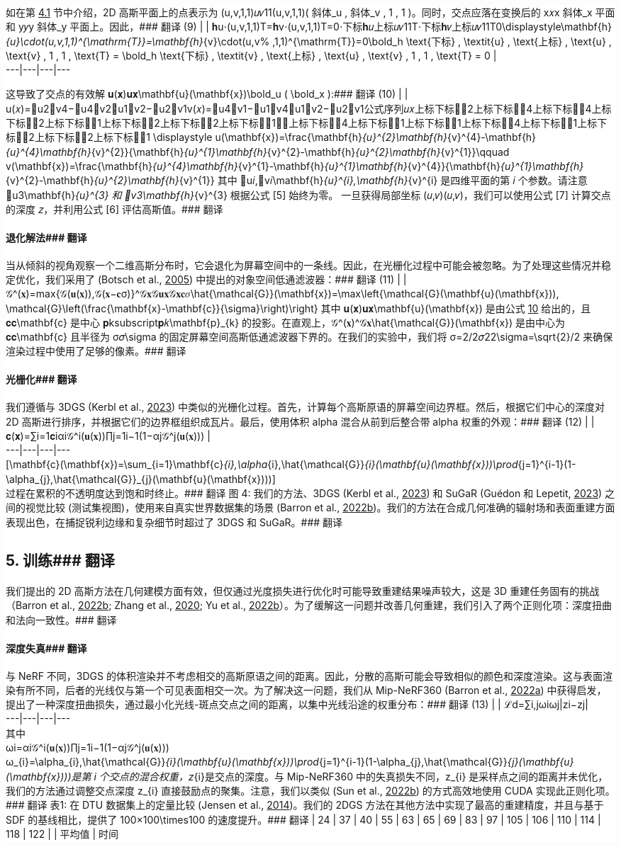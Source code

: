 如在第 [4.1](https://arxiv.org/html/2403.17888v3#S4.SS1 "4.1. 建模 ‣ 4. 2D 高斯溅射 ‣ 2D 高斯溅射用于几何准确的辐射场") 节中介绍，2D 高斯平面上的点表示为 (u,v,1,1)𝑢𝑣11(u,v,1,1)( 斜体_u , 斜体_v , 1 , 1 )。同时，交点应落在变换后的 x𝑥x 斜体_x 平面和 y𝑦y 斜体_y 平面上。因此，### 翻译
(9) |  | 𝐡u⋅(u,v,1,1)T=𝐡v⋅(u,v,1,1)T=0⋅下标𝐡𝑢上标𝑢𝑣11T⋅下标𝐡𝑣上标𝑢𝑣11T0\displaystyle\mathbf{h}_{u}\cdot(u,v,1,1)^{\mathrm{T}}=\mathbf{h}_{v}\cdot(u,v% ,1,1)^{\mathrm{T}}=0\bold_h \text{下标} \, \textit{u} \, \text{上标} \, \text{u} \, \text{v} \, 1 \, 1 \, \text{T} = \bold_h \text{下标} \, \textit{v} \, \text{上标} \, \text{u} \, \text{v} \, 1 \, 1 \, \text{T} = 0 |   
---|---|---|---  
  
这导致了交点的有效解
𝐮⁢(𝐱)𝐮𝐱\mathbf{u}(\mathbf{x})\bold_u ( \bold_x ):### 翻译
(10) |  | u(𝑥)=𝑕u2𝑕v4−𝑕u4𝑕v2𝑕u1𝑕v2−𝑕u2𝑕v1v(𝑥)=𝑕u4𝑕v1−𝑕u1𝑕v4𝑕u1𝑕v2−𝑕u2𝑕v1公式序列𝑢𝑥上标下标𝑕𝑢2上标下标𝑕𝑣4上标下标𝑕𝑢4上标下标𝑕𝑣2上标下标𝑕𝑢1上标下标𝑕𝑣2上标下标𝑕𝑢2上标下标𝑕𝑣1𝑣𝑥上标下标𝑕𝑢4上标下标𝑕𝑣1上标下标𝑕𝑢1上标下标𝑕𝑣4上标下标𝑕𝑢1上标下标𝑕𝑣2上标下标𝑕𝑢2上标下标𝑕𝑣1
\displaystyle u(\mathbf{x})=\frac{\mathbf{h}_{u}^{2}\mathbf{h}_{v}^{4}-\mathbf{h}_{u}^{4}\mathbf{h}_{v}^{2}}{\mathbf{h}_{u}^{1}\mathbf{h}_{v}^{2}-\mathbf{h}_{u}^{2}\mathbf{h}_{v}^{1}}\qquad v(\mathbf{x})=\frac{\mathbf{h}_{u}^{4}\mathbf{h}_{v}^{1}-\mathbf{h}_{u}^{1}\mathbf{h}_{v}^{4}}{\mathbf{h}_{u}^{1}\mathbf{h}_{v}^{2}-\mathbf{h}_{u}^{2}\mathbf{h}_{v}^{1}} 其中 𝑕u𝑖,𝑕v𝑖\mathbf{h}_{u}^{i},\mathbf{h}_{v}^{i} 是四维平面的第 𝑖 个参数。请注意 𝑕u3\mathbf{h}_{u}^{3} 和 𝑕v3\mathbf{h}_{v}^{3} 根据公式 [5] 始终为零。 一旦获得局部坐标 (𝑢,𝑣)(𝑢,𝑣)，我们可以使用公式 [7] 计算交点的深度 𝑧，并利用公式 [6] 评估高斯值。### 翻译
#### 退化解法### 翻译
当从倾斜的视角观察一个二维高斯分布时，它会退化为屏幕空间中的一条线。因此，在光栅化过程中可能会被忽略。为了处理这些情况并稳定优化，我们采用了 (Botsch et al., [2005](https://arxiv.org/html/2403.17888v3#bib.bib8)) 中提出的对象空间低通滤波器：### 翻译
(11) |  | 𝒢^⁢(𝐱)=max⁡{𝒢⁢(𝐮⁢(𝐱)),𝒢⁢(𝐱−𝐜σ)}^𝒢𝐱𝒢𝐮𝐱𝒢𝐱𝐜𝜎\hat{\mathcal{G}}(\mathbf{x})=\max\left\{\mathcal{G}(\mathbf{u}(\mathbf{x})), \mathcal{G}\left(\frac{\mathbf{x}-\mathbf{c}}{\sigma}\right)\right\} 其中 𝐮⁢(𝐱)𝐮𝐱\mathbf{u}(\mathbf{x}) 是由公式 [10](https://arxiv.org/html/2403.17888v3#S4.E10 "In Ray-splat Intersection ‣ 4.2. Splatting ‣ 4. 2D Gaussian Splatting ‣ 2D Gaussian Splatting for Geometrically Accurate Radiance Fields") 给出的，且 𝐜𝐜\mathbf{c} 是中心 𝐩ksubscript𝐩𝑘\mathbf{p}_{k} 的投影。在直观上，𝒢^⁢(𝐱)^𝒢𝐱\hat{\mathcal{G}}(\mathbf{x}) 是由中心为 𝐜𝐜\mathbf{c} 且半径为 σ𝜎\sigma 的固定屏幕空间高斯低通滤波器下界的。在我们的实验中，我们将 σ=2/2𝜎22\sigma=\sqrt{2}/2 来确保渲染过程中使用了足够的像素。### 翻译
#### 光栅化### 翻译
我们遵循与 3DGS (Kerbl et al., [2023](https://arxiv.org/html/2403.17888v3#bib.bib23)) 中类似的光栅化过程。首先，计算每个高斯原语的屏幕空间边界框。然后，根据它们中心的深度对 2D 高斯进行排序，并根据它们的边界框组织成瓦片。最后，使用体积 alpha 混合从前到后整合带 alpha 权重的外观：### 翻译
(12) |  | 𝐜⁢(𝐱)=∑i=1𝐜i⁢αi⁢𝒢^i⁢(𝐮⁢(𝐱))⁢∏j=1i−1(1−αj⁢𝒢^j⁢(𝐮⁢(𝐱)))  |   
---|---|---|---  
\[\mathbf{c}(\mathbf{x})=\sum_{i=1}\mathbf{c}_{i}\,\alpha_{i}\,\hat{\mathcal{G}}_{i}(\mathbf{u}(\mathbf{x}))\prod_{j=1}^{i-1}(1-\alpha_{j}\,\hat{\mathcal{G}}_{j}(\mathbf{u}(\mathbf{x})))\]  
过程在累积的不透明度达到饱和时终止。### 翻译
图 4: 我们的方法、3DGS (Kerbl et al., [2023](https://arxiv.org/html/2403.17888v3#bib.bib23)) 和 SuGaR (Guédon 和 Lepetit, [2023](https://arxiv.org/html/2403.17888v3#bib.bib16)) 之间的视觉比较 (测试集视图)，使用来自真实世界数据集的场景 (Barron et al., [2022b](https://arxiv.org/html/2403.17888v3#bib.bib5))。我们的方法在合成几何准确的辐射场和表面重建方面表现出色，在捕捉锐利边缘和复杂细节时超过了 3DGS 和 SuGaR。### 翻译
##  5. 训练### 翻译
我们提出的 2D 高斯方法在几何建模方面有效，但仅通过光度损失进行优化时可能导致重建结果噪声较大，这是 3D 重建任务固有的挑战（Barron et al., [2022b](https://arxiv.org/html/2403.17888v3#bib.bib5); Zhang et al., [2020](https://arxiv.org/html/2403.17888v3#bib.bib69); Yu et al., [2022b](https://arxiv.org/html/2403.17888v3#bib.bib68)）。为了缓解这一问题并改善几何重建，我们引入了两个正则化项：深度扭曲和法向一致性。### 翻译
#### 深度失真### 翻译
与 NeRF 不同，3DGS 的体积渲染并不考虑相交的高斯原语之间的距离。因此，分散的高斯可能会导致相似的颜色和深度渲染。这与表面渲染有所不同，后者的光线仅与第一个可见表面相交一次。为了解决这一问题，我们从 Mip-NeRF360 (Barron et al., [2022a](https://arxiv.org/html/2403.17888v3#bib.bib4)) 中获得启发，提出了一种深度扭曲损失，通过最小化光线-斑点交点之间的距离，以集中光线沿途的权重分布：### 翻译
(13) |  | ℒd=∑i,jωi⁢ωj⁢|zi−zj|  
---|---|---|---  
其中  
ωi=αi⁢𝒢^i⁢(𝐮⁢(𝐱))⁢∏j=1i−1(1−αj⁢𝒢^j⁢(𝐮⁢(𝐱)))  
ω_{i}=\alpha_{i}\,\hat{\mathcal{G}}_{i}(\mathbf{u}(\mathbf{x}))\prod_{j=1}^{i-1}(1-\alpha_{j}\,\hat{\mathcal{G}}_{j}(\mathbf{u}(\mathbf{x})))是第 i 个交点的混合权重，z_{i}是交点的深度。与 Mip-NeRF360 中的失真损失不同，z_{i} 是采样点之间的距离并未优化，我们的方法通过调整交点深度 z_{i} 直接鼓励点的聚集。注意，我们以类似 (Sun et al., [2022b](https://arxiv.org/html/2403.17888v3#bib.bib51)) 的方式高效地使用 CUDA 实现此正则化项。### 翻译
表1: 在 DTU 数据集上的定量比较 (Jensen et al., [2014](https://arxiv.org/html/2403.17888v3#bib.bib20))。我们的 2DGS 方法在其他方法中实现了最高的重建精度，并且与基于 SDF 的基线相比，提供了 100×100\times100 的速度提升。### 翻译
| 24 | 37 | 40 | 55 | 63 | 65 | 69 | 83 | 97 | 105 | 106 | 110 | 114 | 118 | 122 |  | 平均值 | 时间  